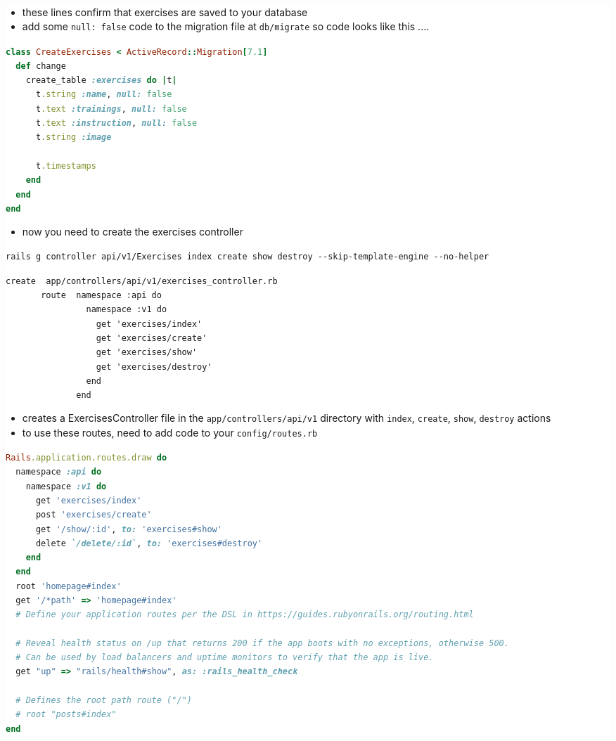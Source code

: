 -  these lines confirm that exercises are saved to your database
- add some `null: false` code to the migration file at `db/migrate` so code looks like this  ....

```rb
class CreateExercises < ActiveRecord::Migration[7.1]
  def change
    create_table :exercises do |t|
      t.string :name, null: false
      t.text :trainings, null: false
      t.text :instruction, null: false
      t.string :image

      t.timestamps
    end
  end
end
```

- now you need to create the exercises controller

```
rails g controller api/v1/Exercises index create show destroy --skip-template-engine --no-helper
```

```
create  app/controllers/api/v1/exercises_controller.rb
       route  namespace :api do
                namespace :v1 do
                  get 'exercises/index'
                  get 'exercises/create'
                  get 'exercises/show'
                  get 'exercises/destroy'
                end
              end
```

- creates a ExercisesController file in the `app/controllers/api/v1` directory with `index`, `create`, `show`, `destroy` actions
- to use these routes, need to add code to your `config/routes.rb`

```rb
Rails.application.routes.draw do
  namespace :api do
    namespace :v1 do
      get 'exercises/index'
      post 'exercises/create'
      get '/show/:id', to: 'exercises#show'
      delete `/delete/:id`, to: 'exercises#destroy'
    end
  end
  root 'homepage#index'
  get '/*path' => 'homepage#index'
  # Define your application routes per the DSL in https://guides.rubyonrails.org/routing.html

  # Reveal health status on /up that returns 200 if the app boots with no exceptions, otherwise 500.
  # Can be used by load balancers and uptime monitors to verify that the app is live.
  get "up" => "rails/health#show", as: :rails_health_check

  # Defines the root path route ("/")
  # root "posts#index"
end
```
